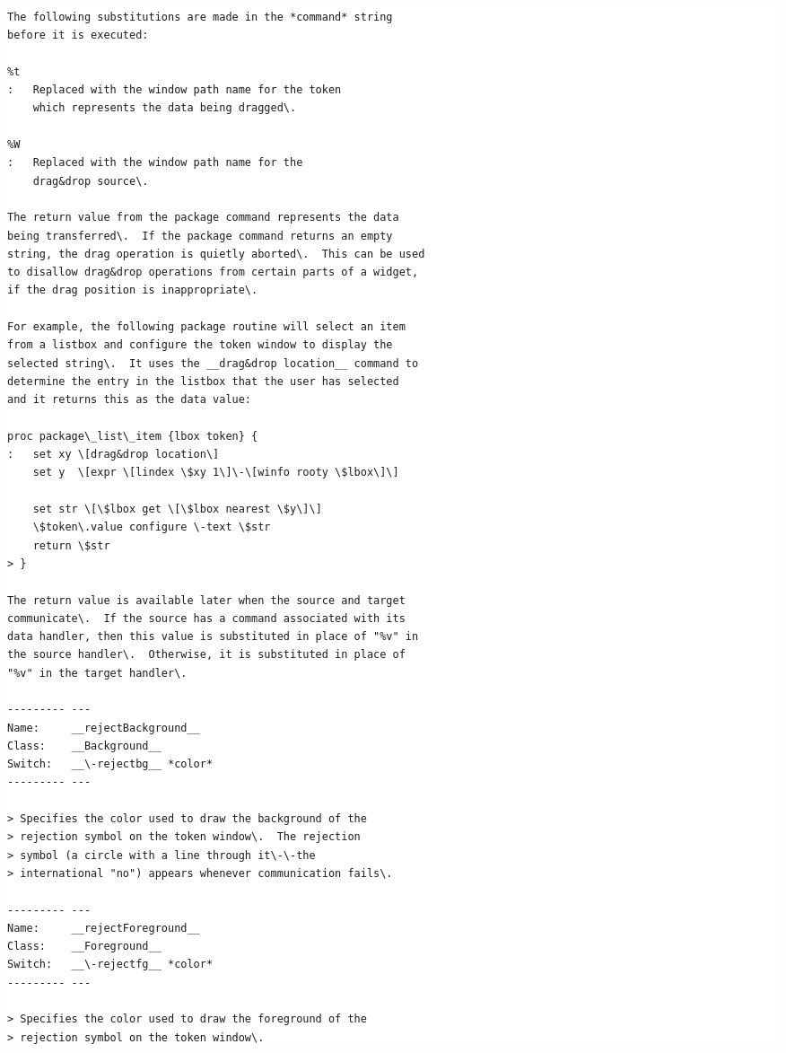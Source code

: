     The following substitutions are made in the *command* string
    before it is executed:  

    %t
    :   Replaced with the window path name for the token
        which represents the data being dragged\.

    %W
    :   Replaced with the window path name for the
        drag&drop source\.  

    The return value from the package command represents the data
    being transferred\.  If the package command returns an empty
    string, the drag operation is quietly aborted\.  This can be used
    to disallow drag&drop operations from certain parts of a widget,
    if the drag position is inappropriate\.  

    For example, the following package routine will select an item
    from a listbox and configure the token window to display the
    selected string\.  It uses the __drag&drop location__ command to
    determine the entry in the listbox that the user has selected
    and it returns this as the data value:  

    proc package\_list\_item {lbox token} {
    :   set xy \[drag&drop location\]
        set y  \[expr \[lindex \$xy 1\]\-\[winfo rooty \$lbox\]\]

        set str \[\$lbox get \[\$lbox nearest \$y\]\]
        \$token\.value configure \-text \$str  
        return \$str  
    > }  

    The return value is available later when the source and target
    communicate\.  If the source has a command associated with its
    data handler, then this value is substituted in place of "%v" in
    the source handler\.  Otherwise, it is substituted in place of
    "%v" in the target handler\.  

    --------- ---
    Name:     __rejectBackground__
    Class:    __Background__
    Switch:   __\-rejectbg__ *color*
    --------- ---

    > Specifies the color used to draw the background of the
    > rejection symbol on the token window\.  The rejection
    > symbol (a circle with a line through it\-\-the
    > international "no") appears whenever communication fails\.

    --------- ---
    Name:     __rejectForeground__
    Class:    __Foreground__
    Switch:   __\-rejectfg__ *color*
    --------- ---

    > Specifies the color used to draw the foreground of the
    > rejection symbol on the token window\.  
